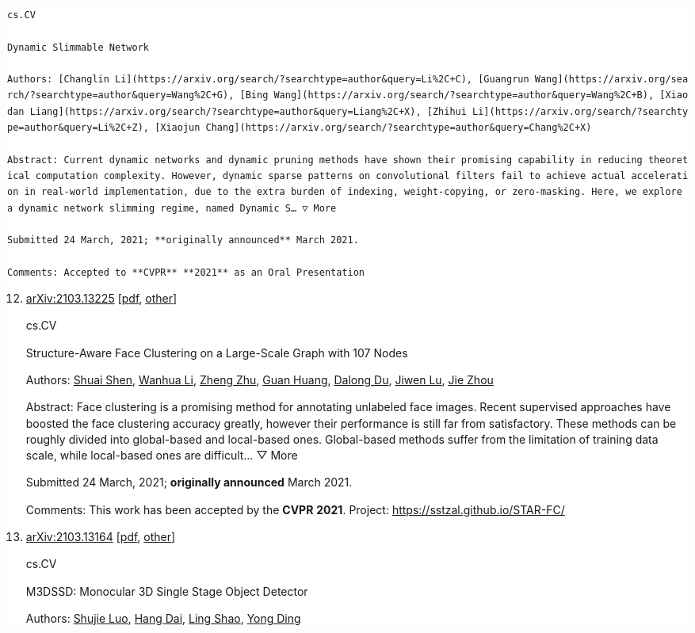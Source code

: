      

    cs.CV

    Dynamic Slimmable Network

    Authors: [Changlin Li](https://arxiv.org/search/?searchtype=author&query=Li%2C+C), [Guangrun Wang](https://arxiv.org/search/?searchtype=author&query=Wang%2C+G), [Bing Wang](https://arxiv.org/search/?searchtype=author&query=Wang%2C+B), [Xiaodan Liang](https://arxiv.org/search/?searchtype=author&query=Liang%2C+X), [Zhihui Li](https://arxiv.org/search/?searchtype=author&query=Li%2C+Z), [Xiaojun Chang](https://arxiv.org/search/?searchtype=author&query=Chang%2C+X)

    Abstract: Current dynamic networks and dynamic pruning methods have shown their promising capability in reducing theoretical computation complexity. However, dynamic sparse patterns on convolutional filters fail to achieve actual acceleration in real-world implementation, due to the extra burden of indexing, weight-copying, or zero-masking. Here, we explore a dynamic network slimming regime, named Dynamic S… ▽ More

    Submitted 24 March, 2021; **originally announced** March 2021.

    Comments: Accepted to **CVPR** **2021** as an Oral Presentation

12. [arXiv:2103.13225](https://arxiv.org/abs/2103.13225) [[pdf](https://arxiv.org/pdf/2103.13225), [other](https://arxiv.org/format/2103.13225)] 

     

    cs.CV

    Structure-Aware Face Clustering on a Large-Scale Graph with 107 Nodes

    Authors: [Shuai Shen](https://arxiv.org/search/?searchtype=author&query=Shen%2C+S), [Wanhua Li](https://arxiv.org/search/?searchtype=author&query=Li%2C+W), [Zheng Zhu](https://arxiv.org/search/?searchtype=author&query=Zhu%2C+Z), [Guan Huang](https://arxiv.org/search/?searchtype=author&query=Huang%2C+G), [Dalong Du](https://arxiv.org/search/?searchtype=author&query=Du%2C+D), [Jiwen Lu](https://arxiv.org/search/?searchtype=author&query=Lu%2C+J), [Jie Zhou](https://arxiv.org/search/?searchtype=author&query=Zhou%2C+J)

    Abstract: Face clustering is a promising method for annotating unlabeled face images. Recent supervised approaches have boosted the face clustering accuracy greatly, however their performance is still far from satisfactory. These methods can be roughly divided into global-based and local-based ones. Global-based methods suffer from the limitation of training data scale, while local-based ones are difficult… ▽ More

    Submitted 24 March, 2021; **originally announced** March 2021.

    Comments: This work has been accepted by the **CVPR** **2021**. Project: https://sstzal.github.io/STAR-FC/

13. [arXiv:2103.13164](https://arxiv.org/abs/2103.13164) [[pdf](https://arxiv.org/pdf/2103.13164), [other](https://arxiv.org/format/2103.13164)] 

     

    cs.CV

    M3DSSD: Monocular 3D Single Stage Object Detector

    Authors: [Shujie Luo](https://arxiv.org/search/?searchtype=author&query=Luo%2C+S), [Hang Dai](https://arxiv.org/search/?searchtype=author&query=Dai%2C+H), [Ling Shao](https://arxiv.org/search/?searchtype=author&query=Shao%2C+L), [Yong Ding](https://arxiv.org/search/?searchtype=author&query=Ding%2C+Y)
